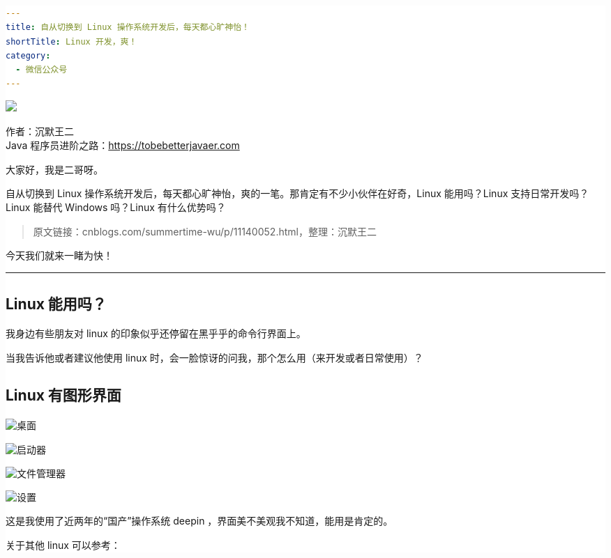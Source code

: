 ```yaml
---
title: 自从切换到 Linux 操作系统开发后，每天都心旷神怡！
shortTitle: Linux 开发，爽！
category:
  - 微信公众号
---
```


![](http://cdn.tobebetterjavaer.com/tobebetterjavaer/images/nice-article/weixin-weismjydgsylinuxkfynmsm-7156aafe-62b3-40f0-9ad7-f73abffb85fb.png)

作者：沉默王二<br>
Java 程序员进阶之路：https://tobebetterjavaer.com

大家好，我是二哥呀。

自从切换到 Linux 操作系统开发后，每天都心旷神怡，爽的一笔。那肯定有不少小伙伴在好奇，Linux 能用吗？Linux 支持日常开发吗？Linux 能替代 Windows 吗？Linux 有什么优势吗？

>原文链接：cnblogs.com/summertime-wu/p/11140052.html，整理：沉默王二

今天我们就来一睹为快！

* * *

## Linux 能用吗？

我身边有些朋友对 linux 的印象似乎还停留在黑乎乎的命令行界面上。

当我告诉他或者建议他使用 linux 时，会一脸惊讶的问我，那个怎么用（来开发或者日常使用）？

## Linux 有图形界面



![桌面](http://cdn.tobebetterjavaer.com/tobebetterjavaer/images/nice-article/weixin-weismjydgsylinuxkfynmsm-908899d3-707a-46dc-9ed3-bf101dff86b3.jpg)





![启动器](http://cdn.tobebetterjavaer.com/tobebetterjavaer/images/nice-article/weixin-weismjydgsylinuxkfynmsm-82db5066-d236-409d-81f6-65f3f007632a.jpg)





![文件管理器](http://cdn.tobebetterjavaer.com/tobebetterjavaer/images/nice-article/weixin-weismjydgsylinuxkfynmsm-27bb0b0c-dc21-4a24-a12d-15b9130f8a7a.jpg)





![设置](http://cdn.tobebetterjavaer.com/tobebetterjavaer/images/nice-article/weixin-weismjydgsylinuxkfynmsm-e27d49bd-8180-4ccb-986d-92b8781b7ef5.jpg)



这是我使用了近两年的“国产”操作系统 deepin ，界面美不美观我不知道，能用是肯定的。

关于其他 linux 可以参考：
